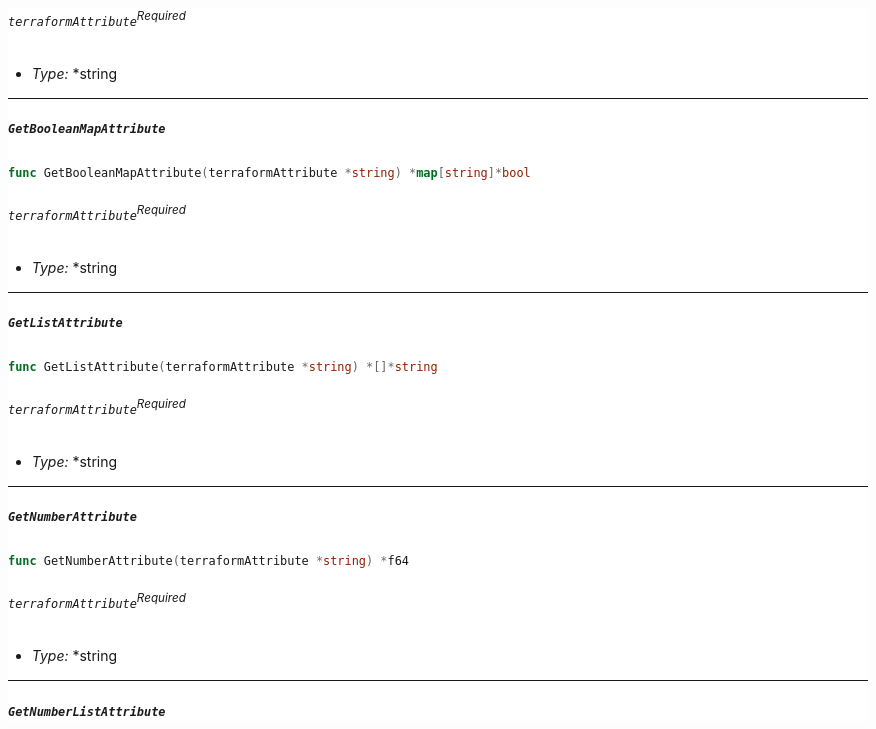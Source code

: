 ###### `terraformAttribute`<sup>Required</sup> <a name="terraformAttribute" id="@cdktf/provider-time.offset.Offset.getBooleanAttribute.parameter.terraformAttribute"></a>

- *Type:* *string

---

##### `GetBooleanMapAttribute` <a name="GetBooleanMapAttribute" id="@cdktf/provider-time.offset.Offset.getBooleanMapAttribute"></a>

```go
func GetBooleanMapAttribute(terraformAttribute *string) *map[string]*bool
```

###### `terraformAttribute`<sup>Required</sup> <a name="terraformAttribute" id="@cdktf/provider-time.offset.Offset.getBooleanMapAttribute.parameter.terraformAttribute"></a>

- *Type:* *string

---

##### `GetListAttribute` <a name="GetListAttribute" id="@cdktf/provider-time.offset.Offset.getListAttribute"></a>

```go
func GetListAttribute(terraformAttribute *string) *[]*string
```

###### `terraformAttribute`<sup>Required</sup> <a name="terraformAttribute" id="@cdktf/provider-time.offset.Offset.getListAttribute.parameter.terraformAttribute"></a>

- *Type:* *string

---

##### `GetNumberAttribute` <a name="GetNumberAttribute" id="@cdktf/provider-time.offset.Offset.getNumberAttribute"></a>

```go
func GetNumberAttribute(terraformAttribute *string) *f64
```

###### `terraformAttribute`<sup>Required</sup> <a name="terraformAttribute" id="@cdktf/provider-time.offset.Offset.getNumberAttribute.parameter.terraformAttribute"></a>

- *Type:* *string

---

##### `GetNumberListAttribute` <a name="GetNumberListAttribute" id="@cdktf/provider-time.offset.Offset.getNumberListAttribute"></a>
